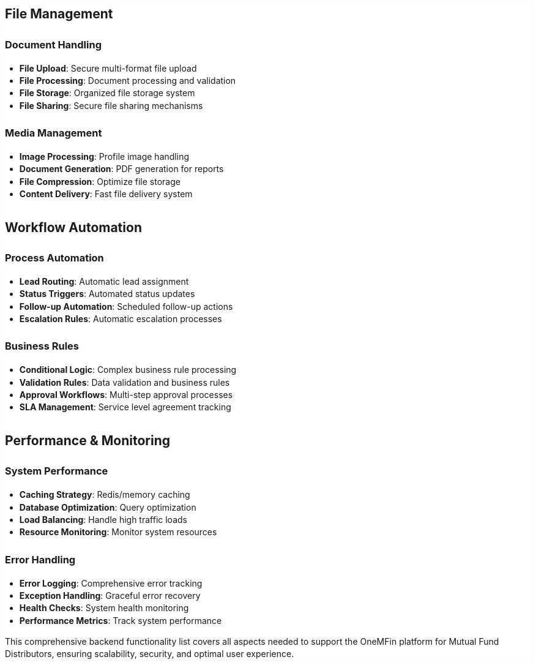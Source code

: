 ## File Management

### Document Handling
- **File Upload**: Secure multi-format file upload
- **File Processing**: Document processing and validation
- **File Storage**: Organized file storage system
- **File Sharing**: Secure file sharing mechanisms

### Media Management
- **Image Processing**: Profile image handling
- **Document Generation**: PDF generation for reports
- **File Compression**: Optimize file storage
- **Content Delivery**: Fast file delivery system

## Workflow Automation

### Process Automation
- **Lead Routing**: Automatic lead assignment
- **Status Triggers**: Automated status updates
- **Follow-up Automation**: Scheduled follow-up actions
- **Escalation Rules**: Automatic escalation processes

### Business Rules
- **Conditional Logic**: Complex business rule processing
- **Validation Rules**: Data validation and business rules
- **Approval Workflows**: Multi-step approval processes
- **SLA Management**: Service level agreement tracking

## Performance & Monitoring

### System Performance
- **Caching Strategy**: Redis/memory caching
- **Database Optimization**: Query optimization
- **Load Balancing**: Handle high traffic loads
- **Resource Monitoring**: Monitor system resources

### Error Handling
- **Error Logging**: Comprehensive error tracking
- **Exception Handling**: Graceful error recovery
- **Health Checks**: System health monitoring
- **Performance Metrics**: Track system performance

This comprehensive backend functionality list covers all aspects needed to support the OneMFin platform for Mutual Fund Distributors, ensuring scalability, security, and optimal user experience.
